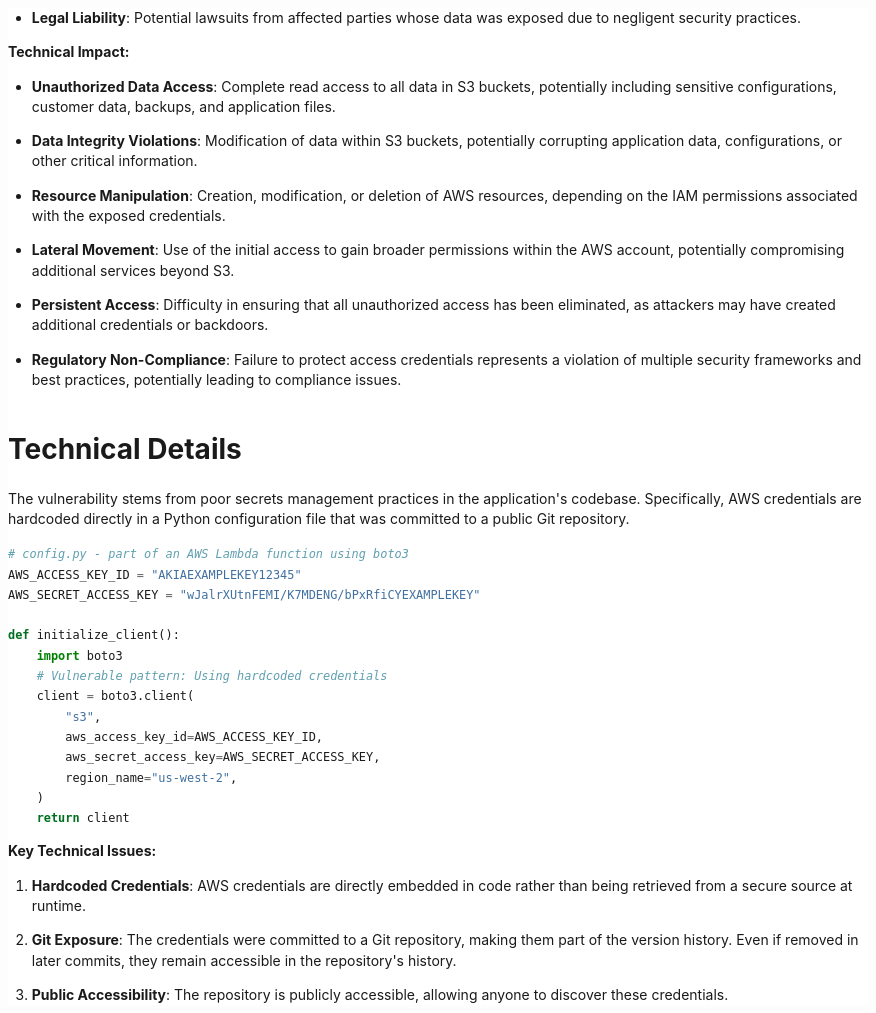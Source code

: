 - **Legal Liability**: Potential lawsuits from affected parties whose data was exposed due to negligent security practices.

**Technical Impact:**
- **Unauthorized Data Access**: Complete read access to all data in S3 buckets, potentially including sensitive configurations, customer data, backups, and application files.

- **Data Integrity Violations**: Modification of data within S3 buckets, potentially corrupting application data, configurations, or other critical information.

- **Resource Manipulation**: Creation, modification, or deletion of AWS resources, depending on the IAM permissions associated with the exposed credentials.

- **Lateral Movement**: Use of the initial access to gain broader permissions within the AWS account, potentially compromising additional services beyond S3.

- **Persistent Access**: Difficulty in ensuring that all unauthorized access has been eliminated, as attackers may have created additional credentials or backdoors.

- **Regulatory Non-Compliance**: Failure to protect access credentials represents a violation of multiple security frameworks and best practices, potentially leading to compliance issues.

# Technical Details
The vulnerability stems from poor secrets management practices in the application's codebase. Specifically, AWS credentials are hardcoded directly in a Python configuration file that was committed to a public Git repository.

```python
# config.py - part of an AWS Lambda function using boto3
AWS_ACCESS_KEY_ID = "AKIAEXAMPLEKEY12345"
AWS_SECRET_ACCESS_KEY = "wJalrXUtnFEMI/K7MDENG/bPxRfiCYEXAMPLEKEY"

def initialize_client():
    import boto3
    # Vulnerable pattern: Using hardcoded credentials
    client = boto3.client(
        "s3",
        aws_access_key_id=AWS_ACCESS_KEY_ID,
        aws_secret_access_key=AWS_SECRET_ACCESS_KEY,
        region_name="us-west-2",
    )
    return client

```

**Key Technical Issues:**

1. **Hardcoded Credentials**: AWS credentials are directly embedded in code rather than being retrieved from a secure source at runtime.

2. **Git Exposure**: The credentials were committed to a Git repository, making them part of the version history. Even if removed in later commits, they remain accessible in the repository's history.

3. **Public Accessibility**: The repository is publicly accessible, allowing anyone to discover these credentials.
